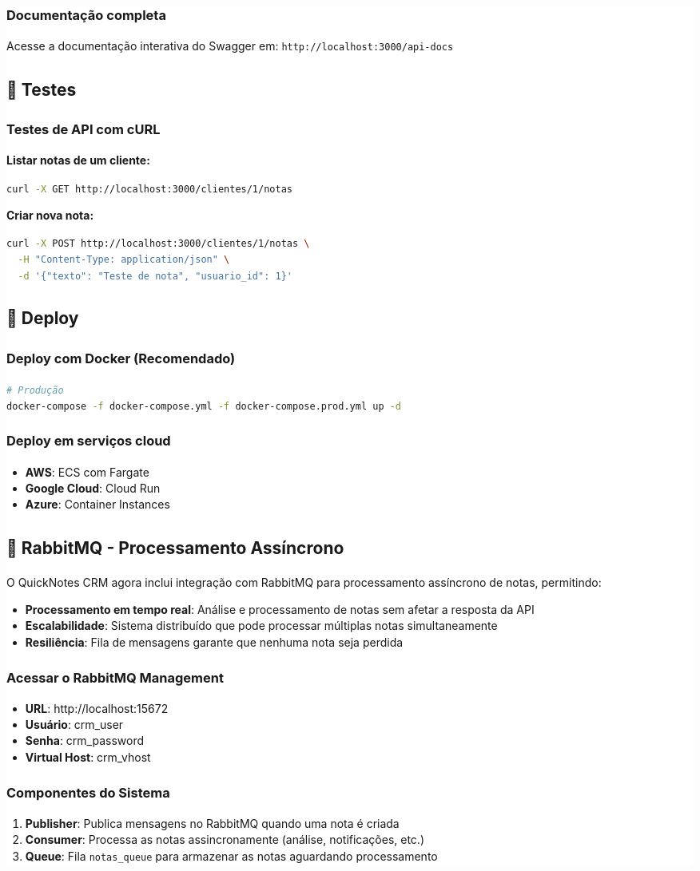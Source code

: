 ### Documentação completa
Acesse a documentação interativa do Swagger em: `http://localhost:3000/api-docs`

## 🧪 Testes

### Testes de API com cURL

**Listar notas de um cliente:**
```bash
curl -X GET http://localhost:3000/clientes/1/notas
```

**Criar nova nota:**
```bash
curl -X POST http://localhost:3000/clientes/1/notas \
  -H "Content-Type: application/json" \
  -d '{"texto": "Teste de nota", "usuario_id": 1}'
```

## 🚀 Deploy

### Deploy com Docker (Recomendado)
```bash
# Produção
docker-compose -f docker-compose.yml -f docker-compose.prod.yml up -d
```

### Deploy em serviços cloud
- **AWS**: ECS com Fargate
- **Google Cloud**: Cloud Run
- **Azure**: Container Instances

## 🐰 RabbitMQ - Processamento Assíncrono

O QuickNotes CRM agora inclui integração com RabbitMQ para processamento assíncrono de notas, permitindo:

- **Processamento em tempo real**: Análise e processamento de notas sem afetar a resposta da API
- **Escalabilidade**: Sistema distribuído que pode processar múltiplas notas simultaneamente
- **Resiliência**: Fila de mensagens garante que nenhuma nota seja perdida

### Acessar o RabbitMQ Management
- **URL**: http://localhost:15672
- **Usuário**: crm_user
- **Senha**: crm_password
- **Virtual Host**: crm_vhost

### Componentes do Sistema

1. **Publisher**: Publica mensagens no RabbitMQ quando uma nota é criada
2. **Consumer**: Processa as notas assincronamente (análise, notificações, etc.)
3. **Queue**: Fila `notas_queue` para armazenar as notas aguardando processamento
